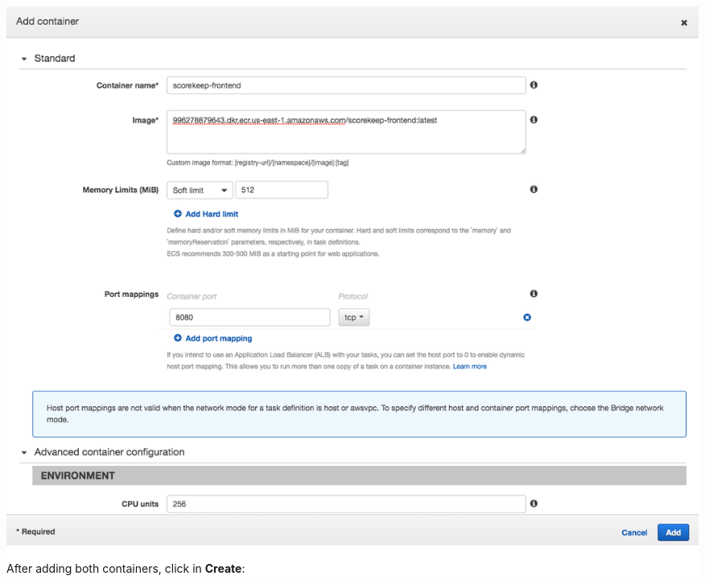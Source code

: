 ![scorekeep-frontend configurations](https://github.com/crancurello/containers_aws/blob/master/04-DeployFargate/images/frontend_configurations.png)

After adding both containers, click in **Create**:
